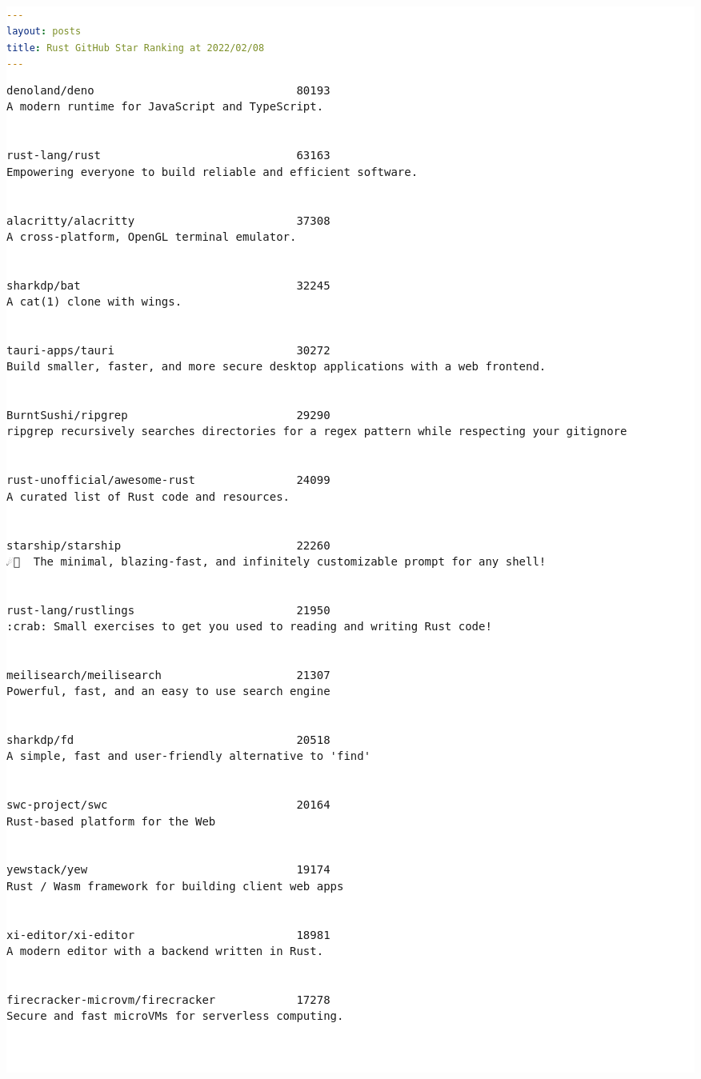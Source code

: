 ```yaml
---
layout: posts
title: Rust GitHub Star Ranking at 2022/02/08
---
```

<pre style="background-color: white;border: none;">
denoland/deno                              80193
A modern runtime for JavaScript and TypeScript.


rust-lang/rust                             63163
Empowering everyone to build reliable and efficient software.


alacritty/alacritty                        37308
A cross-platform, OpenGL terminal emulator.


sharkdp/bat                                32245
A cat(1) clone with wings.


tauri-apps/tauri                           30272
Build smaller, faster, and more secure desktop applications with a web frontend.


BurntSushi/ripgrep                         29290
ripgrep recursively searches directories for a regex pattern while respecting your gitignore


rust-unofficial/awesome-rust               24099
A curated list of Rust code and resources.


starship/starship                          22260
☄🌌️  The minimal, blazing-fast, and infinitely customizable prompt for any shell!


rust-lang/rustlings                        21950
:crab: Small exercises to get you used to reading and writing Rust code!


meilisearch/meilisearch                    21307
Powerful, fast, and an easy to use search engine


sharkdp/fd                                 20518
A simple, fast and user-friendly alternative to 'find'


swc-project/swc                            20164
Rust-based platform for the Web


yewstack/yew                               19174
Rust / Wasm framework for building client web apps


xi-editor/xi-editor                        18981
A modern editor with a backend written in Rust.


firecracker-microvm/firecracker            17278
Secure and fast microVMs for serverless computing.
